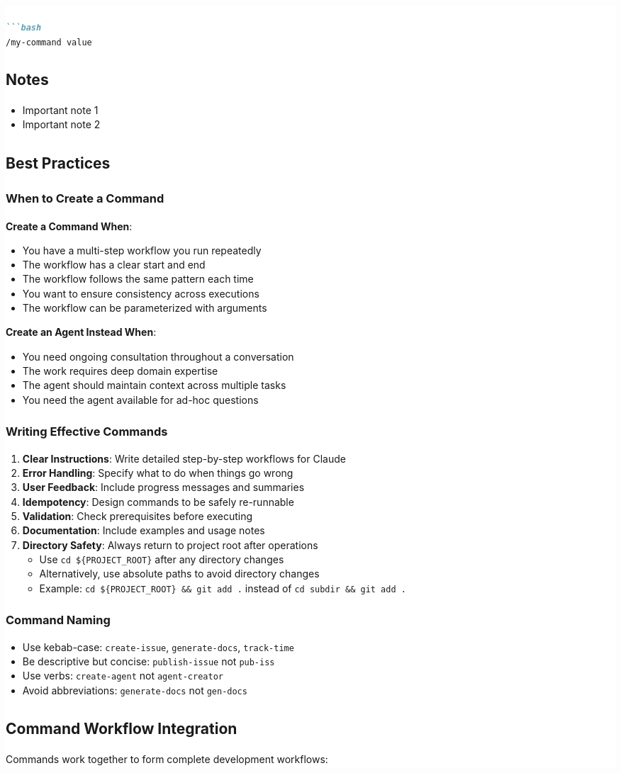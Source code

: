 ```markdown

```bash
/my-command value
```

## Notes

- Important note 1
- Important note 2

## Best Practices

### When to Create a Command

**Create a Command When**:

- You have a multi-step workflow you run repeatedly
- The workflow has a clear start and end
- The workflow follows the same pattern each time
- You want to ensure consistency across executions
- The workflow can be parameterized with arguments

**Create an Agent Instead When**:

- You need ongoing consultation throughout a conversation
- The work requires deep domain expertise
- The agent should maintain context across multiple tasks
- You need the agent available for ad-hoc questions

### Writing Effective Commands

1. **Clear Instructions**: Write detailed step-by-step workflows for Claude
2. **Error Handling**: Specify what to do when things go wrong
3. **User Feedback**: Include progress messages and summaries
4. **Idempotency**: Design commands to be safely re-runnable
5. **Validation**: Check prerequisites before executing
6. **Documentation**: Include examples and usage notes
7. **Directory Safety**: Always return to project root after operations
   - Use `cd ${PROJECT_ROOT}` after any directory changes
   - Alternatively, use absolute paths to avoid directory changes
   - Example: `cd ${PROJECT_ROOT} && git add .` instead of `cd subdir && git add .`

### Command Naming

- Use kebab-case: `create-issue`, `generate-docs`, `track-time`
- Be descriptive but concise: `publish-issue` not `pub-iss`
- Use verbs: `create-agent` not `agent-creator`
- Avoid abbreviations: `generate-docs` not `gen-docs`

## Command Workflow Integration

Commands work together to form complete development workflows:
